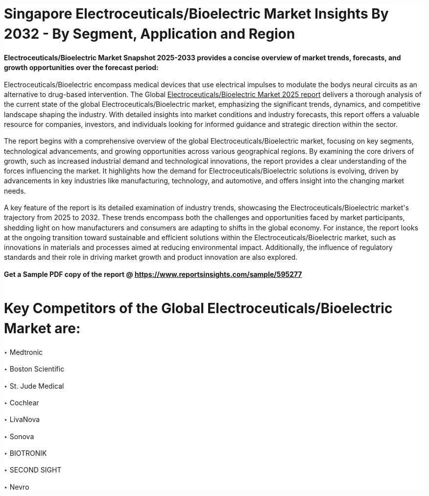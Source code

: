 # Singapore Electroceuticals/Bioelectric Market Insights By 2032 - By Segment, Application and Region

<strong>Electroceuticals/Bioelectric Market Snapshot 2025-2033 provides a concise overview of market trends, forecasts, and growth opportunities over the forecast period:</strong>

Electroceuticals/Bioelectric encompass medical devices that use electrical impulses to modulate the bodys neural circuits as an alternative to drug-based intervention. The Global <a href=https://www.reportsinsights.com/sample/595277>Electroceuticals/Bioelectric Market 2025 report</a> delivers a thorough analysis of the current state of the global Electroceuticals/Bioelectric market, emphasizing the significant trends, dynamics, and competitive landscape shaping the industry. With detailed insights into market conditions and industry forecasts, this report offers a valuable resource for companies, investors, and individuals looking for informed guidance and strategic direction within the sector.

The report begins with a comprehensive overview of the global Electroceuticals/Bioelectric market, focusing on key segments, technological advancements, and growing opportunities across various geographical regions. By examining the core drivers of growth, such as increased industrial demand and technological innovations, the report provides a clear understanding of the forces influencing the market. It highlights how the demand for Electroceuticals/Bioelectric solutions is evolving, driven by advancements in key industries like manufacturing, technology, and automotive, and offers insight into the changing market needs.

A key feature of the report is its detailed examination of industry trends, showcasing the Electroceuticals/Bioelectric market's trajectory from 2025 to 2032. These trends encompass both the challenges and opportunities faced by market participants, shedding light on how manufacturers and consumers are adapting to shifts in the global economy. For instance, the report looks at the ongoing transition toward sustainable and efficient solutions within the Electroceuticals/Bioelectric market, such as innovations in materials and processes aimed at reducing environmental impact. Additionally, the influence of regulatory standards and their role in driving market growth and product innovation are also explored.

<strong>Get a Sample PDF copy of the report @ <a href=https://www.reportsinsights.com/sample/595277>https://www.reportsinsights.com/sample/595277</a></strong>

# <strong>Key Competitors of the Global Electroceuticals/Bioelectric Market are:</strong>

‣ Medtronic

‣ Boston Scientific

‣ St. Jude Medical

‣ Cochlear

‣ LivaNova

‣ Sonova

‣ BIOTRONIK

‣ SECOND SIGHT

‣ Nevro
